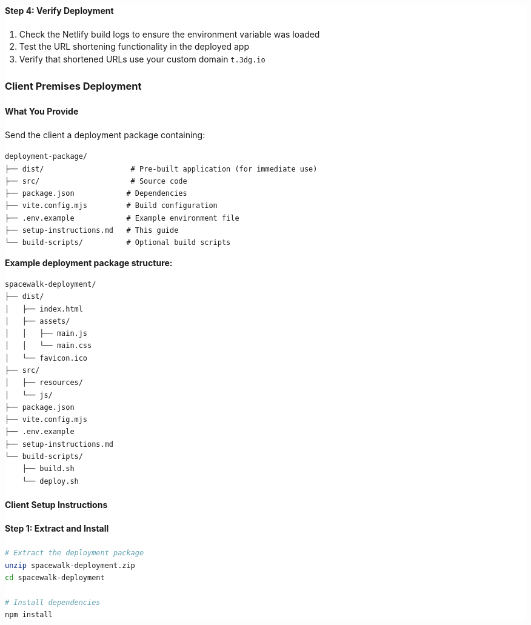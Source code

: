 #### Step 4: Verify Deployment
1. Check the Netlify build logs to ensure the environment variable was loaded
2. Test the URL shortening functionality in the deployed app
3. Verify that shortened URLs use your custom domain `t.3dg.io`

### Client Premises Deployment

#### What You Provide
Send the client a deployment package containing:
```
deployment-package/
├── dist/                    # Pre-built application (for immediate use)
├── src/                     # Source code
├── package.json            # Dependencies
├── vite.config.mjs         # Build configuration
├── .env.example            # Example environment file
├── setup-instructions.md   # This guide
└── build-scripts/          # Optional build scripts
```

**Example deployment package structure:**
```
spacewalk-deployment/
├── dist/
│   ├── index.html
│   ├── assets/
│   │   ├── main.js
│   │   └── main.css
│   └── favicon.ico
├── src/
│   ├── resources/
│   └── js/
├── package.json
├── vite.config.mjs
├── .env.example
├── setup-instructions.md
└── build-scripts/
    ├── build.sh
    └── deploy.sh
```

#### Client Setup Instructions

#### Step 1: Extract and Install
```bash
# Extract the deployment package
unzip spacewalk-deployment.zip
cd spacewalk-deployment

# Install dependencies
npm install
```
